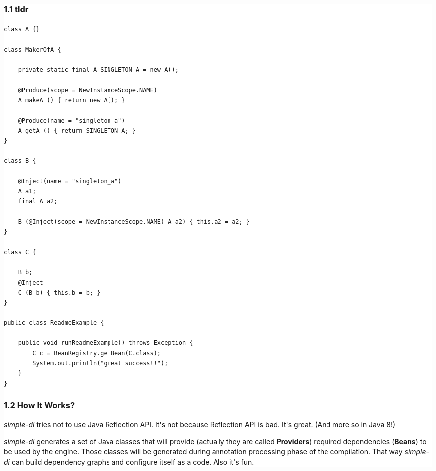 ### 1.1 tldr
```` 
class A {}

class MakerOfA {

    private static final A SINGLETON_A = new A();
    
    @Produce(scope = NewInstanceScope.NAME)
    A makeA () { return new A(); }

    @Produce(name = "singleton_a")
    A getA () { return SINGLETON_A; }
}

class B {

    @Inject(name = "singleton_a")
    A a1;
    final A a2;

    B (@Inject(scope = NewInstanceScope.NAME) A a2) { this.a2 = a2; }
}

class C {

    B b;
    @Inject
    C (B b) { this.b = b; }
}

public class ReadmeExample {

    public void runReadmeExample() throws Exception {
        C c = BeanRegistry.getBean(C.class);
        System.out.println("great success!!");
    }
}
````

### 1.2 How It Works?
_simple-di_ tries not to use Java Reflection API.
It's not because Reflection API is bad.
It's great.
(And more so in Java 8!)

_simple-di_ generates a set of Java classes that will provide (actually they are called **Providers**) required dependencies (**Beans**) to be used by the engine.
Those classes will be generated during annotation processing phase of the compilation.
That way _simple-di_ can build dependency graphs and configure itself as a code.
Also it's fun.
